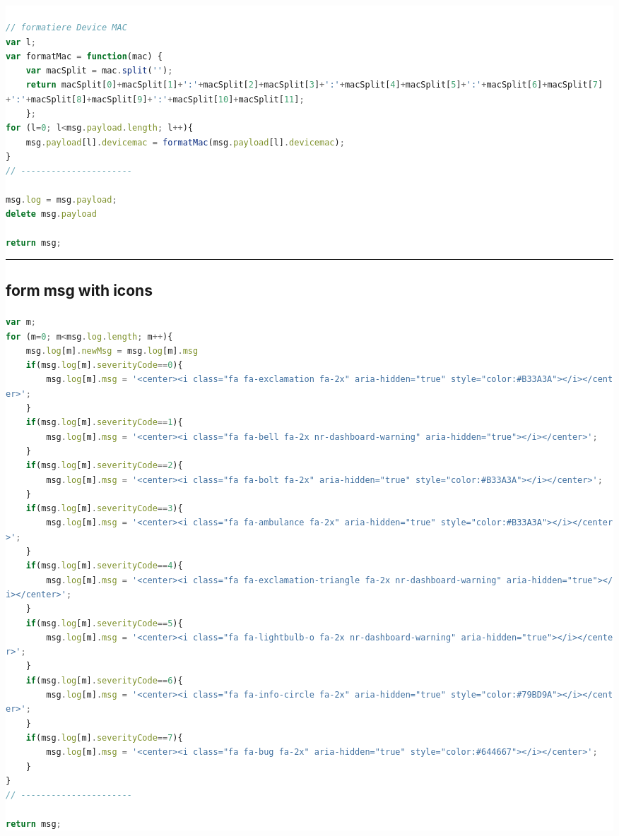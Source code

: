 ```js

// formatiere Device MAC
var l;
var formatMac = function(mac) {
    var macSplit = mac.split('');
    return macSplit[0]+macSplit[1]+':'+macSplit[2]+macSplit[3]+':'+macSplit[4]+macSplit[5]+':'+macSplit[6]+macSplit[7]+':'+macSplit[8]+macSplit[9]+':'+macSplit[10]+macSplit[11];
    };
for (l=0; l<msg.payload.length; l++){
    msg.payload[l].devicemac = formatMac(msg.payload[l].devicemac);
}    
// ----------------------

msg.log = msg.payload;
delete msg.payload

return msg;
```


---
## form msg with icons
```js
var m;
for (m=0; m<msg.log.length; m++){
    msg.log[m].newMsg = msg.log[m].msg 
    if(msg.log[m].severityCode==0){
        msg.log[m].msg = '<center><i class="fa fa-exclamation fa-2x" aria-hidden="true" style="color:#B33A3A"></i></center>';
    }
    if(msg.log[m].severityCode==1){
        msg.log[m].msg = '<center><i class="fa fa-bell fa-2x nr-dashboard-warning" aria-hidden="true"></i></center>';
    }
    if(msg.log[m].severityCode==2){
        msg.log[m].msg = '<center><i class="fa fa-bolt fa-2x" aria-hidden="true" style="color:#B33A3A"></i></center>';
    }
    if(msg.log[m].severityCode==3){
        msg.log[m].msg = '<center><i class="fa fa-ambulance fa-2x" aria-hidden="true" style="color:#B33A3A"></i></center>';
    }
    if(msg.log[m].severityCode==4){
        msg.log[m].msg = '<center><i class="fa fa-exclamation-triangle fa-2x nr-dashboard-warning" aria-hidden="true"></i></center>';
    }
    if(msg.log[m].severityCode==5){
        msg.log[m].msg = '<center><i class="fa fa-lightbulb-o fa-2x nr-dashboard-warning" aria-hidden="true"></i></center>';
    }
    if(msg.log[m].severityCode==6){
        msg.log[m].msg = '<center><i class="fa fa-info-circle fa-2x" aria-hidden="true" style="color:#79BD9A"></i></center>';
    }
    if(msg.log[m].severityCode==7){
        msg.log[m].msg = '<center><i class="fa fa-bug fa-2x" aria-hidden="true" style="color:#644667"></i></center>';
    }
}
// ----------------------

return msg;
```